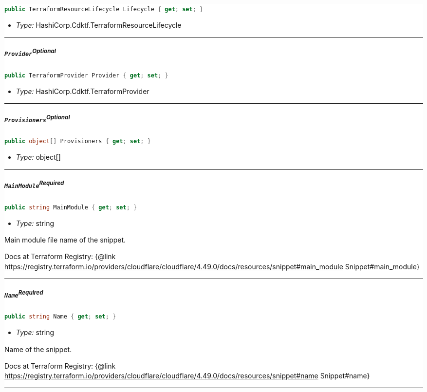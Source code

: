 ```csharp
public TerraformResourceLifecycle Lifecycle { get; set; }
```

- *Type:* HashiCorp.Cdktf.TerraformResourceLifecycle

---

##### `Provider`<sup>Optional</sup> <a name="Provider" id="@cdktf/provider-cloudflare.snippet.SnippetConfig.property.provider"></a>

```csharp
public TerraformProvider Provider { get; set; }
```

- *Type:* HashiCorp.Cdktf.TerraformProvider

---

##### `Provisioners`<sup>Optional</sup> <a name="Provisioners" id="@cdktf/provider-cloudflare.snippet.SnippetConfig.property.provisioners"></a>

```csharp
public object[] Provisioners { get; set; }
```

- *Type:* object[]

---

##### `MainModule`<sup>Required</sup> <a name="MainModule" id="@cdktf/provider-cloudflare.snippet.SnippetConfig.property.mainModule"></a>

```csharp
public string MainModule { get; set; }
```

- *Type:* string

Main module file name of the snippet.

Docs at Terraform Registry: {@link https://registry.terraform.io/providers/cloudflare/cloudflare/4.49.0/docs/resources/snippet#main_module Snippet#main_module}

---

##### `Name`<sup>Required</sup> <a name="Name" id="@cdktf/provider-cloudflare.snippet.SnippetConfig.property.name"></a>

```csharp
public string Name { get; set; }
```

- *Type:* string

Name of the snippet.

Docs at Terraform Registry: {@link https://registry.terraform.io/providers/cloudflare/cloudflare/4.49.0/docs/resources/snippet#name Snippet#name}

---